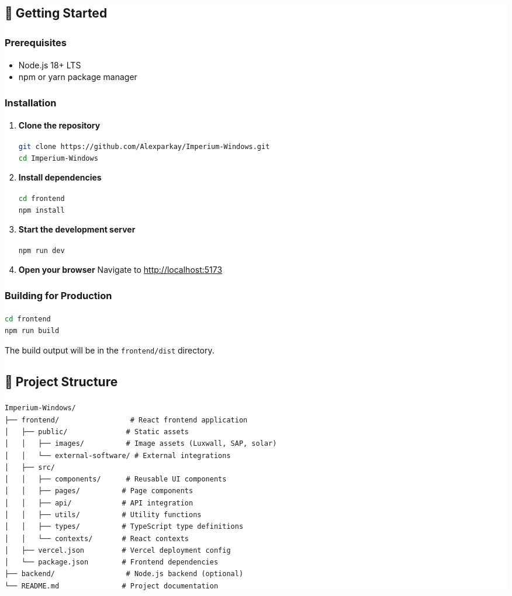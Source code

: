 ## 🚀 Getting Started

### Prerequisites
- Node.js 18+ LTS
- npm or yarn package manager

### Installation

1. **Clone the repository**
   ```bash
   git clone https://github.com/Alexparkay/Imperium-Windows.git
   cd Imperium-Windows
   ```

2. **Install dependencies**
   ```bash
   cd frontend
   npm install
   ```

3. **Start the development server**
   ```bash
   npm run dev
   ```

4. **Open your browser**
   Navigate to [http://localhost:5173](http://localhost:5173)

### Building for Production

```bash
cd frontend
npm run build
```

The build output will be in the `frontend/dist` directory.

## 📁 Project Structure

```
Imperium-Windows/
├── frontend/                 # React frontend application
│   ├── public/              # Static assets
│   │   ├── images/          # Image assets (Luxwall, SAP, solar)
│   │   └── external-software/ # External integrations
│   ├── src/
│   │   ├── components/      # Reusable UI components
│   │   ├── pages/          # Page components
│   │   ├── api/            # API integration
│   │   ├── utils/          # Utility functions
│   │   ├── types/          # TypeScript type definitions
│   │   └── contexts/       # React contexts
│   ├── vercel.json         # Vercel deployment config
│   └── package.json        # Frontend dependencies
├── backend/                 # Node.js backend (optional)
└── README.md               # Project documentation
```
